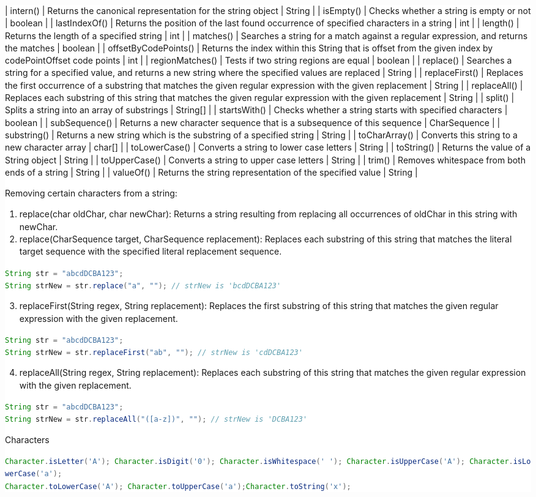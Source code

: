 | intern()              | Returns the canonical representation for the string object                                                           | String       |
| isEmpty()             | Checks whether a string is empty or not                                                                              | boolean      |
| lastIndexOf()         | Returns the position of the last found occurrence of specified characters in a string                                | int          |
| length()              | Returns the length of a specified string                                                                             | int          |
| matches()             | Searches a string for a match against a regular expression, and returns the matches                                  | boolean      |
| offsetByCodePoints()  | Returns the index within this String that is offset from the given index by codePointOffset code points              | int          |
| regionMatches()       | Tests if two string regions are equal                                                                                | boolean      |
| replace()             | Searches a string for a specified value, and returns a new string where the specified values are replaced            | String       |
| replaceFirst()        | Replaces the first occurrence of a substring that matches the given regular expression with the given replacement    | String       |
| replaceAll()          | Replaces each substring of this string that matches the given regular expression with the given replacement          | String       |
| split()               | Splits a string into an array of substrings                                                                          | String[]     |
| startsWith()          | Checks whether a string starts with specified characters                                                             | boolean      |
| subSequence()         | Returns a new character sequence that is a subsequence of this sequence                                              | CharSequence |
| substring()           | Returns a new string which is the substring of a specified string                                                    | String       |
| toCharArray()         | Converts this string to a new character array                                                                        | char[]       |
| toLowerCase()         | Converts a string to lower case letters                                                                              | String       |
| toString()            | Returns the value of a String object                                                                                 | String       |
| toUpperCase()         | Converts a string to upper case letters                                                                              | String       |
| trim()                | Removes whitespace from both ends of a string                                                                        | String       |
| valueOf()             | Returns the string representation of the specified value                                                             | String       |

Removing certain characters from a string:
1. replace(char oldChar, char newChar): Returns a string resulting from replacing all occurrences of oldChar in this string with newChar.
2. replace(CharSequence target, CharSequence replacement): Replaces each substring of this string that matches the literal target sequence with the specified literal replacement sequence.
```java
String str = "abcdDCBA123";
String strNew = str.replace("a", ""); // strNew is 'bcdDCBA123'
```
3. replaceFirst(String regex, String replacement): Replaces the first substring of this string that matches the given regular expression with the given replacement.
```java
String str = "abcdDCBA123";
String strNew = str.replaceFirst("ab", ""); // strNew is 'cdDCBA123'
```
4. replaceAll(String regex, String replacement): Replaces each substring of this string that matches the given regular expression with the given replacement.
```java
String str = "abcdDCBA123";
String strNew = str.replaceAll("([a-z])", ""); // strNew is 'DCBA123'
```
Characters
```java
Character.isLetter('A'); Character.isDigit('0'); Character.isWhitespace(' '); Character.isUpperCase('A'); Character.isLowerCase('a');
Character.toLowerCase('A'); Character.toUpperCase('a');Character.toString('x');
```
